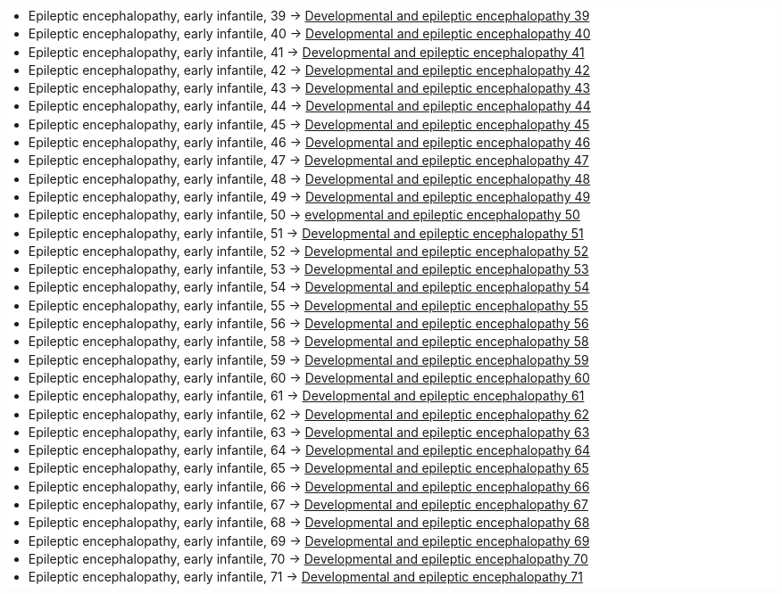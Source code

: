 -   Epileptic encephalopathy, early infantile, 39 -&gt; [Developmental and epileptic encephalopathy 39](http://www.uniprot.org/diseases/DI-02562)
-   Epileptic encephalopathy, early infantile, 40 -&gt; [Developmental and epileptic encephalopathy 40](http://www.uniprot.org/diseases/DI-04793)
-   Epileptic encephalopathy, early infantile, 41 -&gt; [Developmental and epileptic encephalopathy 41](http://www.uniprot.org/diseases/DI-04837)
-   Epileptic encephalopathy, early infantile, 42 -&gt; [Developmental and epileptic encephalopathy 42](http://www.uniprot.org/diseases/DI-04836)
-   Epileptic encephalopathy, early infantile, 43 -&gt; [Developmental and epileptic encephalopathy 43](http://www.uniprot.org/diseases/DI-04835)
-   Epileptic encephalopathy, early infantile, 44 -&gt; [Developmental and epileptic encephalopathy 44](http://www.uniprot.org/diseases/DI-04843)
-   Epileptic encephalopathy, early infantile, 45 -&gt; [Developmental and epileptic encephalopathy 45](http://www.uniprot.org/diseases/DI-04844)
-   Epileptic encephalopathy, early infantile, 46 -&gt; [Developmental and epileptic encephalopathy 46](http://www.uniprot.org/diseases/DI-04845)
-   Epileptic encephalopathy, early infantile, 47 -&gt; [Developmental and epileptic encephalopathy 47](http://www.uniprot.org/diseases/DI-04846)
-   Epileptic encephalopathy, early infantile, 48 -&gt; [Developmental and epileptic encephalopathy 48](http://www.uniprot.org/diseases/DI-04937)
-   Epileptic encephalopathy, early infantile, 49 -&gt; [Developmental and epileptic encephalopathy 49](http://www.uniprot.org/diseases/DI-04919)
-   Epileptic encephalopathy, early infantile, 50 -&gt; [evelopmental and epileptic encephalopathy 50](http://www.uniprot.org/diseases/DI-04479)
-   Epileptic encephalopathy, early infantile, 51 -&gt; [Developmental and epileptic encephalopathy 51](http://www.uniprot.org/diseases/DI-04943)
-   Epileptic encephalopathy, early infantile, 52 -&gt; [Developmental and epileptic encephalopathy 52](http://www.uniprot.org/diseases/DI-04944)
-   Epileptic encephalopathy, early infantile, 53 -&gt; [Developmental and epileptic encephalopathy 53](http://www.uniprot.org/diseases/DI-04961)
-   Epileptic encephalopathy, early infantile, 54 -&gt; [Developmental and epileptic encephalopathy 54](http://www.uniprot.org/diseases/DI-04962)
-   Epileptic encephalopathy, early infantile, 55 -&gt; [Developmental and epileptic encephalopathy 55](http://www.uniprot.org/diseases/DI-05060)
-   Epileptic encephalopathy, early infantile, 56 -&gt; [Developmental and epileptic encephalopathy 56](http://www.uniprot.org/diseases/DI-05090)
-   Epileptic encephalopathy, early infantile, 58 -&gt; [Developmental and epileptic encephalopathy 58](http://www.uniprot.org/diseases/DI-05170)
-   Epileptic encephalopathy, early infantile, 59 -&gt; [Developmental and epileptic encephalopathy 59](http://www.uniprot.org/diseases/DI-05214)
-   Epileptic encephalopathy, early infantile, 60 -&gt; [Developmental and epileptic encephalopathy 60](http://www.uniprot.org/diseases/DI-05226)
-   Epileptic encephalopathy, early infantile, 61 -&gt; [Developmental and epileptic encephalopathy 61](http://www.uniprot.org/diseases/DI-05227)
-   Epileptic encephalopathy, early infantile, 62 -&gt; [Developmental and epileptic encephalopathy 62](http://www.uniprot.org/diseases/DI-05228)
-   Epileptic encephalopathy, early infantile, 63 -&gt; [Developmental and epileptic encephalopathy 63](http://www.uniprot.org/diseases/DI-05248)
-   Epileptic encephalopathy, early infantile, 64 -&gt; [Developmental and epileptic encephalopathy 64](http://www.uniprot.org/diseases/DI-05265)
-   Epileptic encephalopathy, early infantile, 65 -&gt; [Developmental and epileptic encephalopathy 65](http://www.uniprot.org/diseases/DI-05270)
-   Epileptic encephalopathy, early infantile, 66 -&gt; [Developmental and epileptic encephalopathy 66](http://www.uniprot.org/diseases/DI-05304)
-   Epileptic encephalopathy, early infantile, 67 -&gt; [Developmental and epileptic encephalopathy 67](http://www.uniprot.org/diseases/DI-05345)
-   Epileptic encephalopathy, early infantile, 68 -&gt; [Developmental and epileptic encephalopathy 68](http://www.uniprot.org/diseases/DI-05395)
-   Epileptic encephalopathy, early infantile, 69 -&gt; [Developmental and epileptic encephalopathy 69](http://www.uniprot.org/diseases/DI-05449)
-   Epileptic encephalopathy, early infantile, 70 -&gt; [Developmental and epileptic encephalopathy 70](http://www.uniprot.org/diseases/DI-05450)
-   Epileptic encephalopathy, early infantile, 71 -&gt; [Developmental and epileptic encephalopathy 71](http://www.uniprot.org/diseases/DI-05482)